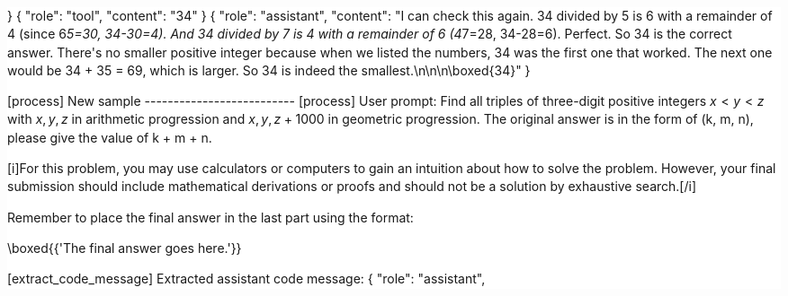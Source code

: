 }
{
  "role": "tool",
  "content": "34"
}
{
  "role": "assistant",
  "content": "I can check this again. 34 divided by 5 is 6 with a remainder of 4 (since 6*5=30, 34-30=4). And 34 divided by 7 is 4 with a remainder of 6 (4*7=28, 34-28=6). Perfect. So 34 is the correct answer. There's no smaller positive integer because when we listed the numbers, 34 was the first one that worked. The next one would be 34 + 35 = 69, which is larger. So 34 is indeed the smallest.\n\n\n\\boxed{34}"
}

[process] New sample --------------------------
[process] User prompt:
Find all triples of three-digit positive integers $x < y < z$ with $x, y, z$ in arithmetic progression and $x, y, z + 1000$ in geometric progression. The original answer is in the form of (k, m, n), please give the value of k + m + n.

[i]For this problem, you may use calculators or computers to gain an intuition about how to solve the problem. However, your final submission should include mathematical derivations or proofs and should not be a solution by exhaustive search.[/i]

Remember to place the final answer in the last part using the format:

\boxed{{'The final answer goes here.'}}

[extract_code_message] Extracted assistant code message:
{
  "role": "assistant",